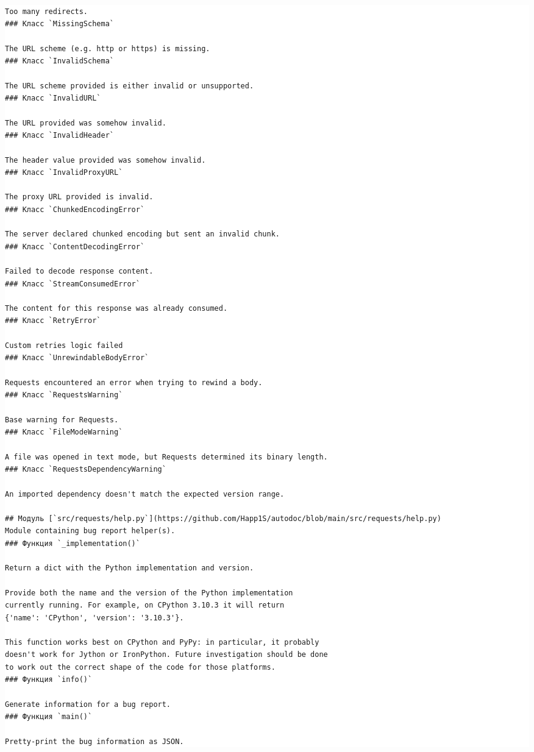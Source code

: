 ~~~~~~~~~~~~~~~~~~~~~
Too many redirects.
### Класс `MissingSchema`

The URL scheme (e.g. http or https) is missing.
### Класс `InvalidSchema`

The URL scheme provided is either invalid or unsupported.
### Класс `InvalidURL`

The URL provided was somehow invalid.
### Класс `InvalidHeader`

The header value provided was somehow invalid.
### Класс `InvalidProxyURL`

The proxy URL provided is invalid.
### Класс `ChunkedEncodingError`

The server declared chunked encoding but sent an invalid chunk.
### Класс `ContentDecodingError`

Failed to decode response content.
### Класс `StreamConsumedError`

The content for this response was already consumed.
### Класс `RetryError`

Custom retries logic failed
### Класс `UnrewindableBodyError`

Requests encountered an error when trying to rewind a body.
### Класс `RequestsWarning`

Base warning for Requests.
### Класс `FileModeWarning`

A file was opened in text mode, but Requests determined its binary length.
### Класс `RequestsDependencyWarning`

An imported dependency doesn't match the expected version range.

## Модуль [`src/requests/help.py`](https://github.com/Happ1S/autodoc/blob/main/src/requests/help.py)
Module containing bug report helper(s).
### Функция `_implementation()`

Return a dict with the Python implementation and version.

Provide both the name and the version of the Python implementation
currently running. For example, on CPython 3.10.3 it will return
{'name': 'CPython', 'version': '3.10.3'}.

This function works best on CPython and PyPy: in particular, it probably
doesn't work for Jython or IronPython. Future investigation should be done
to work out the correct shape of the code for those platforms.
### Функция `info()`

Generate information for a bug report.
### Функция `main()`

Pretty-print the bug information as JSON.

~~~~~~~~~~~~~~~~~~~~~